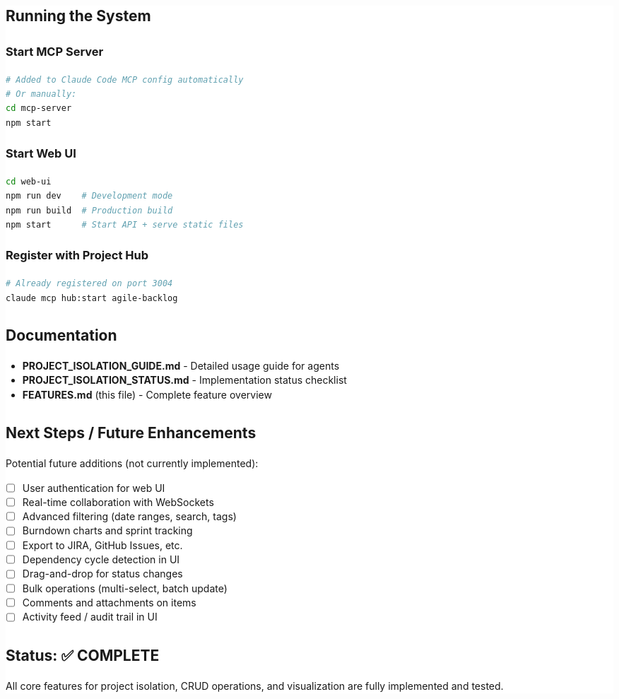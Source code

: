 ## Running the System

### Start MCP Server
```bash
# Added to Claude Code MCP config automatically
# Or manually:
cd mcp-server
npm start
```

### Start Web UI
```bash
cd web-ui
npm run dev    # Development mode
npm run build  # Production build
npm start      # Start API + serve static files
```

### Register with Project Hub
```bash
# Already registered on port 3004
claude mcp hub:start agile-backlog
```

## Documentation

- **PROJECT_ISOLATION_GUIDE.md** - Detailed usage guide for agents
- **PROJECT_ISOLATION_STATUS.md** - Implementation status checklist
- **FEATURES.md** (this file) - Complete feature overview

## Next Steps / Future Enhancements

Potential future additions (not currently implemented):
- [ ] User authentication for web UI
- [ ] Real-time collaboration with WebSockets
- [ ] Advanced filtering (date ranges, search, tags)
- [ ] Burndown charts and sprint tracking
- [ ] Export to JIRA, GitHub Issues, etc.
- [ ] Dependency cycle detection in UI
- [ ] Drag-and-drop for status changes
- [ ] Bulk operations (multi-select, batch update)
- [ ] Comments and attachments on items
- [ ] Activity feed / audit trail in UI

## Status: ✅ COMPLETE

All core features for project isolation, CRUD operations, and visualization are fully implemented and tested.
